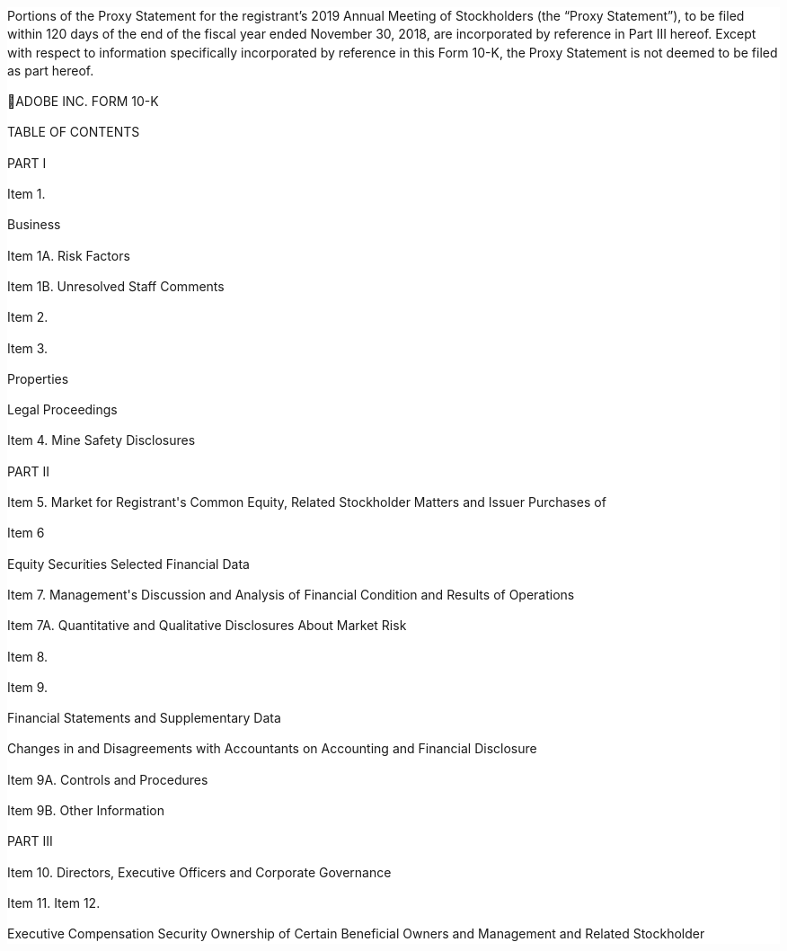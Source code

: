 Portions of the Proxy Statement for the registrant’s 2019 Annual Meeting of Stockholders (the “Proxy Statement”), to be filed within 120 days of the end of
the fiscal year ended November 30, 2018, are incorporated by reference in Part III hereof. Except with respect to information specifically incorporated by reference
in this Form 10-K, the Proxy Statement is not deemed to be filed as part hereof.

ADOBE INC.
FORM 10-K

TABLE OF CONTENTS

PART I

Item 1.

Business

Item 1A. Risk Factors

Item 1B. Unresolved Staff Comments

Item 2.

Item 3.

Properties

Legal Proceedings

Item 4. Mine Safety Disclosures

PART II

Item 5. Market for Registrant's Common Equity, Related Stockholder Matters and Issuer Purchases of

Item 6

Equity Securities
Selected Financial Data

Item 7. Management's Discussion and Analysis of Financial Condition and Results of Operations

Item 7A. Quantitative and Qualitative Disclosures About Market Risk

Item 8.

Item 9.

Financial Statements and Supplementary Data

Changes in and Disagreements with Accountants on Accounting and Financial Disclosure

Item 9A. Controls and Procedures

Item 9B. Other Information

PART III

Item 10. Directors, Executive Officers and Corporate Governance

Item 11.
Item 12.

Executive Compensation
Security Ownership of Certain Beneficial Owners and Management and Related Stockholder

